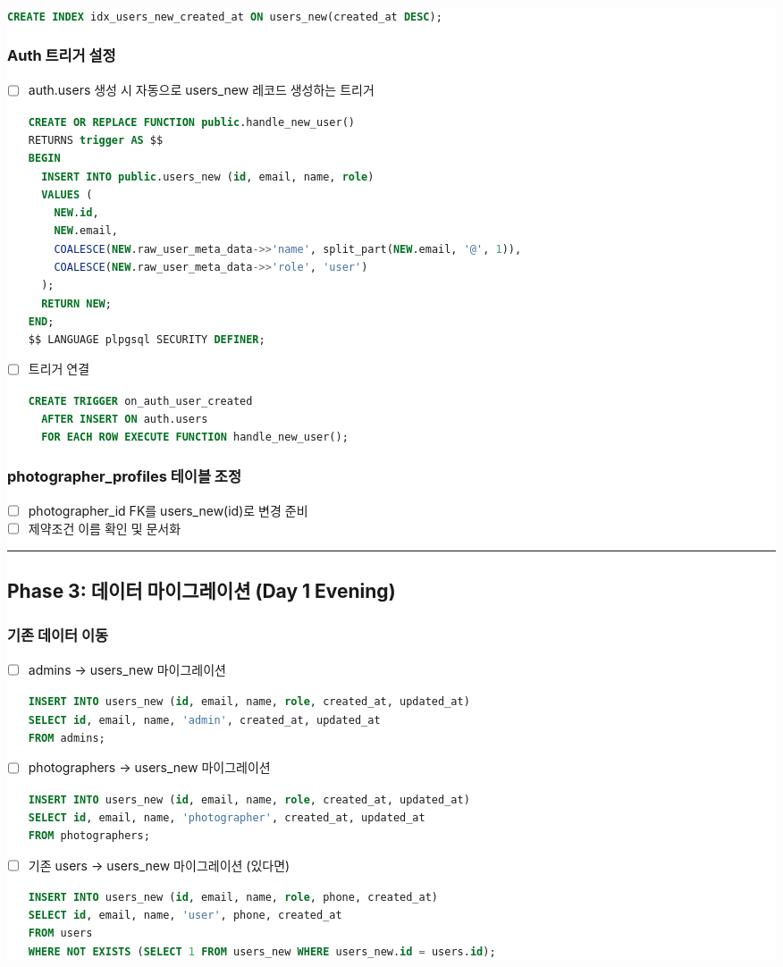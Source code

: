   ```sql
  CREATE INDEX idx_users_new_created_at ON users_new(created_at DESC);
  ```

### Auth 트리거 설정
- [ ] auth.users 생성 시 자동으로 users_new 레코드 생성하는 트리거
  ```sql
  CREATE OR REPLACE FUNCTION public.handle_new_user()
  RETURNS trigger AS $$
  BEGIN
    INSERT INTO public.users_new (id, email, name, role)
    VALUES (
      NEW.id,
      NEW.email,
      COALESCE(NEW.raw_user_meta_data->>'name', split_part(NEW.email, '@', 1)),
      COALESCE(NEW.raw_user_meta_data->>'role', 'user')
    );
    RETURN NEW;
  END;
  $$ LANGUAGE plpgsql SECURITY DEFINER;
  ```
- [ ] 트리거 연결
  ```sql
  CREATE TRIGGER on_auth_user_created
    AFTER INSERT ON auth.users
    FOR EACH ROW EXECUTE FUNCTION handle_new_user();
  ```

### photographer_profiles 테이블 조정
- [ ] photographer_id FK를 users_new(id)로 변경 준비
- [ ] 제약조건 이름 확인 및 문서화

---

## Phase 3: 데이터 마이그레이션 (Day 1 Evening)

### 기존 데이터 이동
- [ ] admins → users_new 마이그레이션
  ```sql
  INSERT INTO users_new (id, email, name, role, created_at, updated_at)
  SELECT id, email, name, 'admin', created_at, updated_at
  FROM admins;
  ```
- [ ] photographers → users_new 마이그레이션
  ```sql
  INSERT INTO users_new (id, email, name, role, created_at, updated_at)
  SELECT id, email, name, 'photographer', created_at, updated_at
  FROM photographers;
  ```
- [ ] 기존 users → users_new 마이그레이션 (있다면)
  ```sql
  INSERT INTO users_new (id, email, name, role, phone, created_at)
  SELECT id, email, name, 'user', phone, created_at
  FROM users
  WHERE NOT EXISTS (SELECT 1 FROM users_new WHERE users_new.id = users.id);
  ```
